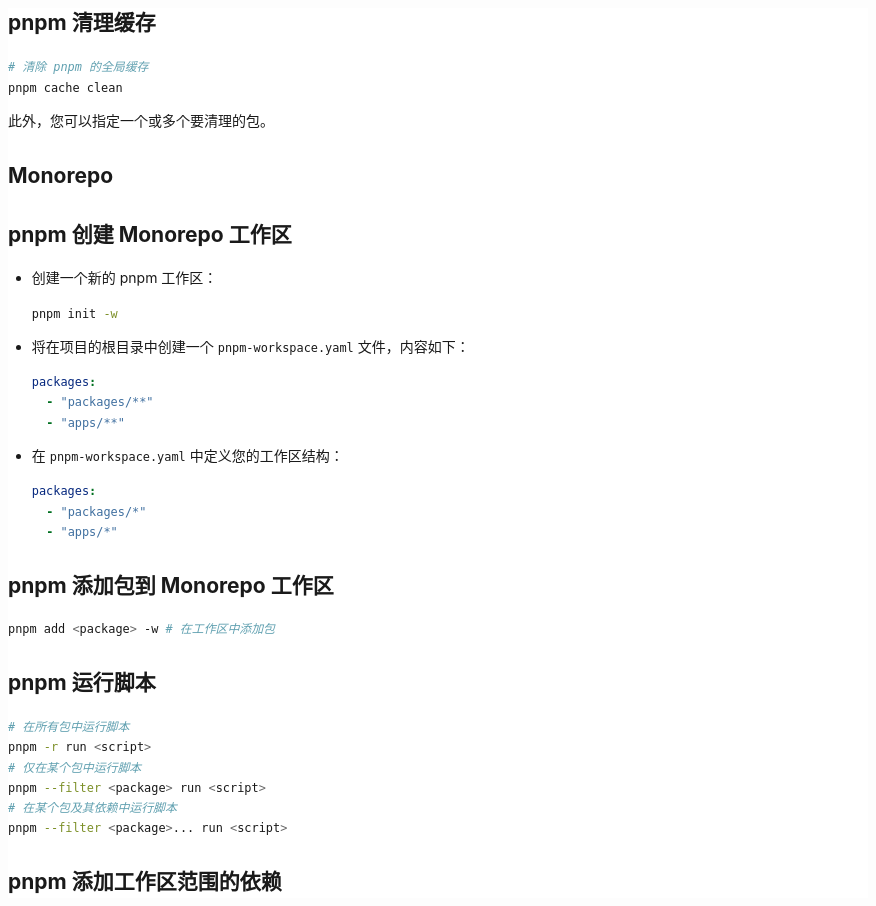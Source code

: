 ## pnpm 清理缓存

```bash
# 清除 pnpm 的全局缓存
pnpm cache clean
```

此外，您可以指定一个或多个要清理的包。

## Monorepo

## pnpm 创建 Monorepo 工作区

- 创建一个新的 pnpm 工作区：

  ```bash
  pnpm init -w
  ```

- 将在项目的根目录中创建一个 `pnpm-workspace.yaml` 文件，内容如下：

  ```yaml
  packages:
    - "packages/**"
    - "apps/**"
  ```

- 在 `pnpm-workspace.yaml` 中定义您的工作区结构：

  ```yaml
  packages:
    - "packages/*"
    - "apps/*"
  ```

  

## pnpm 添加包到 Monorepo 工作区

```bash
pnpm add <package> -w # 在工作区中添加包
```

## pnpm 运行脚本

```bash
# 在所有包中运行脚本
pnpm -r run <script>
# 仅在某个包中运行脚本
pnpm --filter <package> run <script>
# 在某个包及其依赖中运行脚本
pnpm --filter <package>... run <script>
```

## pnpm 添加工作区范围的依赖
